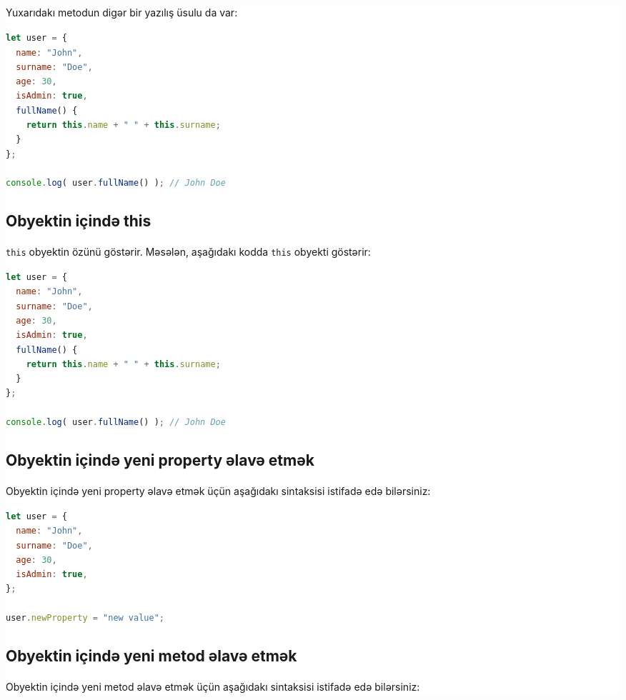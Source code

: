 Yuxarıdakı metodun digər bir yazılış üsulu da var:

```javascript
let user = {
  name: "John",
  surname: "Doe",
  age: 30,
  isAdmin: true,
  fullName() {
    return this.name + " " + this.surname;
  }
};

console.log( user.fullName() ); // John Doe
```

## Obyektin içində this

`this` obyektin özünü göstərir. Məsələn, aşağıdakı kodda `this` obyekti göstərir:

```javascript
let user = {
  name: "John",
  surname: "Doe",
  age: 30,
  isAdmin: true,
  fullName() {
    return this.name + " " + this.surname;
  }
};

console.log( user.fullName() ); // John Doe
```

## Obyektin içində yeni property əlavə etmək

Obyektin içində yeni property əlavə etmək üçün aşağıdakı sintaksisi istifadə edə bilərsiniz:

```javascript
let user = {
  name: "John",
  surname: "Doe",
  age: 30,
  isAdmin: true,
};

user.newProperty = "new value";
```

## Obyektin içində yeni metod əlavə etmək

Obyektin içində yeni metod əlavə etmək üçün aşağıdakı sintaksisi istifadə edə bilərsiniz:
